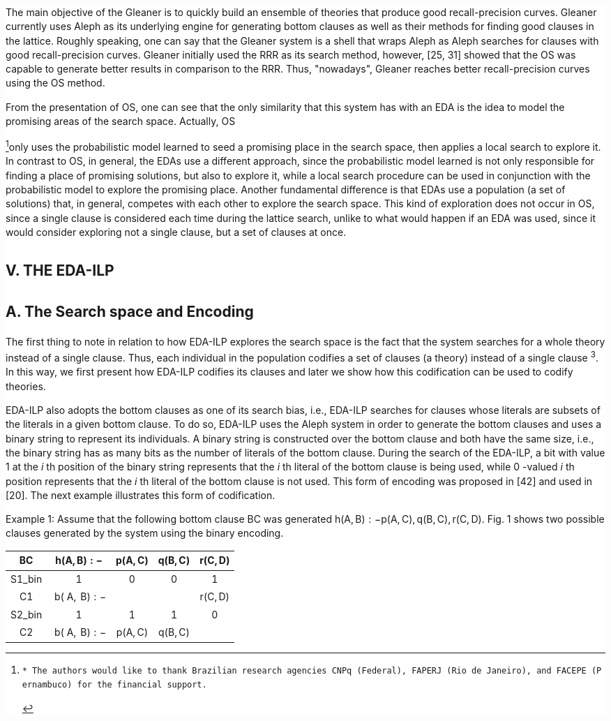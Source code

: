 The main objective of the Gleaner is to quickly build an ensemble of theories that produce good recall-precision curves. Gleaner currently uses Aleph as its underlying engine for generating bottom clauses as well as their methods for finding good clauses in the lattice. Roughly speaking, one can say that the Gleaner system is a shell that wraps Aleph as Aleph searches for clauses with good recall-precision curves. Gleaner initially used the RRR as its search method, however, [25, 31] showed that the OS was capable to generate better results in comparison to the RRR. Thus, "nowadays", Gleaner reaches better recall-precision curves using the OS method.

From the presentation of OS, one can see that the only similarity that this system has with an EDA is the idea to model the promising areas of the search space. Actually, OS

[^0]only uses the probabilistic model learned to seed a promising place in the search space, then applies a local search to explore it. In contrast to OS, in general, the EDAs use a different approach, since the probabilistic model learned is not only responsible for finding a place of promising solutions, but also to explore it, while a local search procedure can be used in conjunction with the probabilistic model to explore the promising place. Another fundamental difference is that EDAs use a population (a set of solutions) that, in general, competes with each other to explore the search space. This kind of exploration does not occur in OS, since a single clause is considered each time during the lattice search, unlike to what would happen if an EDA was used, since it would consider exploring not a single clause, but a set of clauses at once.

## V. THE EDA-ILP

## A. The Search space and Encoding

The first thing to note in relation to how EDA-ILP explores the search space is the fact that the system searches for a whole theory instead of a single clause. Thus, each individual in the population codifies a set of clauses (a theory) instead of a single clause ${ }^{3}$. In this way, we first present how EDA-ILP codifies its clauses and later we show how this codification can be used to codify theories.

EDA-ILP also adopts the bottom clauses as one of its search bias, i.e., EDA-ILP searches for clauses whose literals are subsets of the literals in a given bottom clause. To do so, EDA-ILP uses the Aleph system in order to generate the bottom clauses and uses a binary string to represent its individuals. A binary string is constructed over the bottom clause and both have the same size, i.e., the binary string has as many bits as the number of literals of the bottom clause. During the search of the EDA-ILP, a bit with value 1 at the $i$ th position of the binary string represents that the $i$ th literal of the bottom clause is being used, while 0 -valued $i$ th position represents that the $i$ th literal of the bottom clause is not used. This form of encoding was proposed in [42] and used in [20]. The next example illustrates this form of codification.

Example 1: Assume that the following bottom clause BC was generated $\mathrm{h}(\mathrm{A}, \mathrm{B}):-\mathrm{p}(\mathrm{A}, \mathrm{C}), \mathrm{q}(\mathrm{B}, \mathrm{C}), \mathrm{r}(\mathrm{C}, \mathrm{D})$. Fig. 1 shows two possible clauses generated by the system using the binary encoding.

| BC | $\mathrm{h}(\mathrm{A}, \mathrm{B}):-$ | $\mathrm{p}(\mathrm{A}, \mathrm{C})$ | $\mathrm{q}(\mathrm{B}, \mathrm{C})$ | $\mathrm{r}(\mathrm{C}, \mathrm{D})$ |
| :--: | :--: | :--: | :--: | :--: |
| S1_bin | 1 | 0 | 0 | 1 |
| C1 | $\mathrm{~b}(\mathrm{~A}, \mathrm{~B}):-$ |  |  | $\mathrm{r}(\mathrm{C}, \mathrm{D})$ |
| S2_bin | 1 | 1 | 1 | 0 |
| C2 | $\mathrm{~b}(\mathrm{~A}, \mathrm{~B}):-$ | $\mathrm{p}(\mathrm{A}, \mathrm{C})$ | $\mathrm{q}(\mathrm{B}, \mathrm{C})$ |  |


[^0]:    * The authors would like to thank Brazilian research agencies CNPq (Federal), FAPERJ (Rio de Janeiro), and FACEPE (Pernambuco) for the financial support.
[^0]:    ${ }^{1}$ Readers interested in such topic should consider consulting [10].
[^0]:    ${ }^{2}$ OS authors also modify the criteria to apply the local search procedure. Readers interested in such topic should consult $[25,31]$.
[^1]:    ${ }^{3}$ In the field of evolutionary classifier systems, there are two main approaches for evolving rules, namely, Pittsburgh and Michigan. In Pittsburgh, each individual in the population codifies a set of rules, in contrast to the Michigan approach, where each individual codifies only one rule. From this point of view, one can say that EDA-ILP uses Pittsburgh approach.
[^0]:    ${ }^{4}$ Note that the T and F values in a CPT can be interpreted, respectively, as 1 and 0 . This fact is used while EDA-ILP samples the Bayesian network to generate the binary string that latter will be mapped into a clause.
[^1]:    ${ }^{5}$ The bit that represents the first literal of the clause (or its head) will be always set to 1 , since does not make sense to learn a clause without its head. In other words, it means that $\mathrm{P}\left(\mathrm{l}_{0}=\mathrm{T}\right)=1$ and will be always 1 , since this probability will never be updated.
[^0]:    ${ }^{6}$ The OS system always respects the restrictions imposed by the modes, i.e., $\mathrm{p}_{1}$ is always 0 . Contrarily, we opted to give more flexibility to EDA-ILP using small values for $\mathrm{p}_{n}$, however, more studies are needed to evaluate the best value for p 3 .
[^1]:    ${ }^{7}$ Due to the stochastic nature of EDA-ILP, and GA-ILP, the experimental results for each one of the 10 folds were obtained using the average of 10 runs in each fold.